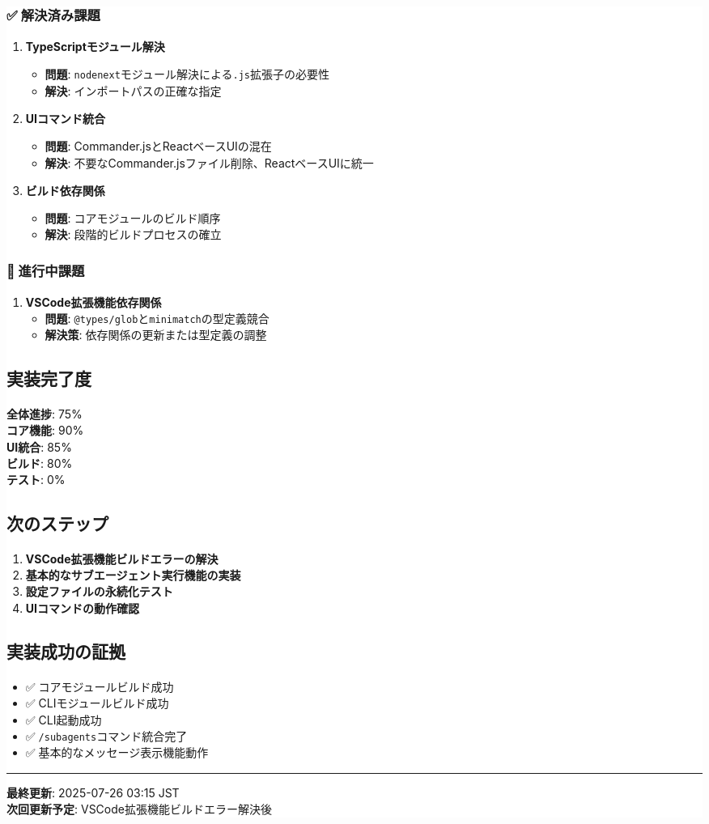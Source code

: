### ✅ 解決済み課題
1. **TypeScriptモジュール解決**
   - **問題**: `nodenext`モジュール解決による`.js`拡張子の必要性
   - **解決**: インポートパスの正確な指定

2. **UIコマンド統合**
   - **問題**: Commander.jsとReactベースUIの混在
   - **解決**: 不要なCommander.jsファイル削除、ReactベースUIに統一

3. **ビルド依存関係**
   - **問題**: コアモジュールのビルド順序
   - **解決**: 段階的ビルドプロセスの確立

### 🔄 進行中課題
1. **VSCode拡張機能依存関係**
   - **問題**: `@types/glob`と`minimatch`の型定義競合
   - **解決策**: 依存関係の更新または型定義の調整

## 実装完了度

**全体進捗**: 75%  
**コア機能**: 90%  
**UI統合**: 85%  
**ビルド**: 80%  
**テスト**: 0%  

## 次のステップ

1. **VSCode拡張機能ビルドエラーの解決**
2. **基本的なサブエージェント実行機能の実装**
3. **設定ファイルの永続化テスト**
4. **UIコマンドの動作確認**

## 実装成功の証拠

- ✅ コアモジュールビルド成功
- ✅ CLIモジュールビルド成功  
- ✅ CLI起動成功
- ✅ `/subagents`コマンド統合完了
- ✅ 基本的なメッセージ表示機能動作

---

**最終更新**: 2025-07-26 03:15 JST  
**次回更新予定**: VSCode拡張機能ビルドエラー解決後 